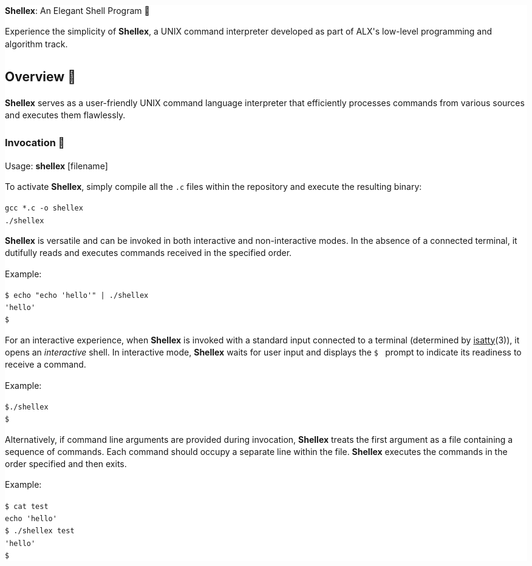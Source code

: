 **Shellex**: An Elegant Shell Program :shell:

Experience the simplicity of **Shellex**, a UNIX command interpreter developed as part of ALX's low-level programming and algorithm track.

## Overview :speech_balloon:

**Shellex** serves as a user-friendly UNIX command language interpreter that efficiently processes commands from various sources and executes them flawlessly.

### Invocation :rocket:

Usage: **shellex** [filename]

To activate **Shellex**, simply compile all the `.c` files within the repository and execute the resulting binary:

```
gcc *.c -o shellex
./shellex
```

**Shellex** is versatile and can be invoked in both interactive and non-interactive modes. In the absence of a connected terminal, it dutifully reads and executes commands received in the specified order.

Example:
```
$ echo "echo 'hello'" | ./shellex
'hello'
$
```

For an interactive experience, when **Shellex** is invoked with a standard input connected to a terminal (determined by [isatty](https://linux.die.net/man/3/isatty)(3)), it opens an *interactive* shell. In interactive mode, **Shellex** waits for user input and displays the `$ ` prompt to indicate its readiness to receive a command.

Example:
```
$./shellex
$
```

Alternatively, if command line arguments are provided during invocation, **Shellex** treats the first argument as a file containing a sequence of commands. Each command should occupy a separate line within the file. **Shellex** executes the commands in the order specified and then exits.

Example:
```
$ cat test
echo 'hello'
$ ./shellex test
'hello'
$
```

